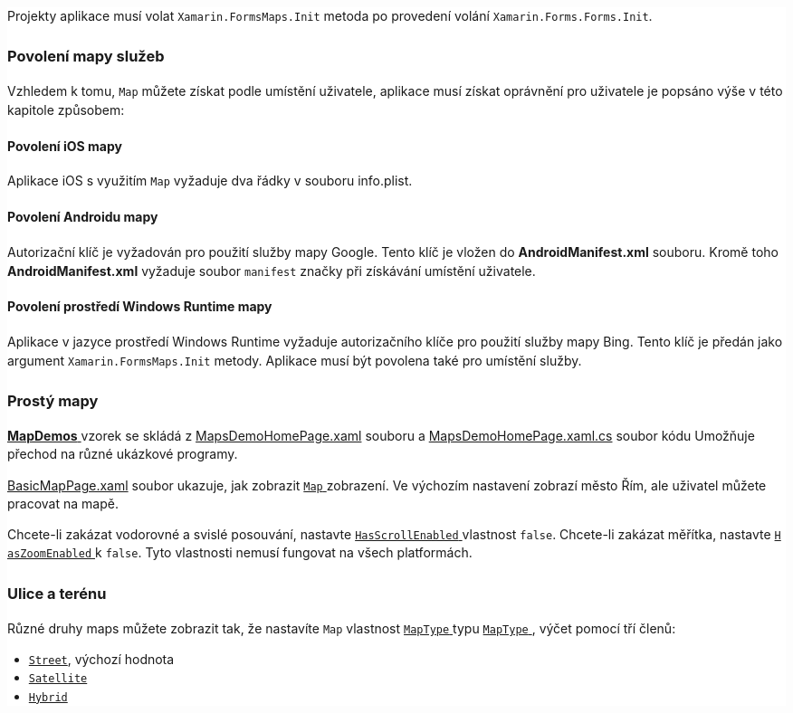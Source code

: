 Projekty aplikace musí volat `Xamarin.FormsMaps.Init` metoda po provedení volání `Xamarin.Forms.Forms.Init`.

### <a name="enabling-map-services"></a>Povolení mapy služeb

Vzhledem k tomu, `Map` můžete získat podle umístění uživatele, aplikace musí získat oprávnění pro uživatele je popsáno výše v této kapitole způsobem:

#### <a name="enabling-ios-maps"></a>Povolení iOS mapy

Aplikace iOS s využitím `Map` vyžaduje dva řádky v souboru info.plist.

#### <a name="enabling-android-maps"></a>Povolení Androidu mapy

Autorizační klíč je vyžadován pro použití služby mapy Google. Tento klíč je vložen do **AndroidManifest.xml** souboru. Kromě toho **AndroidManifest.xml** vyžaduje soubor `manifest` značky při získávání umístění uživatele.

#### <a name="enabling-windows-runtime-maps"></a>Povolení prostředí Windows Runtime mapy

Aplikace v jazyce prostředí Windows Runtime vyžaduje autorizačního klíče pro použití služby mapy Bing. Tento klíč je předán jako argument `Xamarin.FormsMaps.Init` metody. Aplikace musí být povolena také pro umístění služby.

### <a name="the-unadorned-map"></a>Prostý mapy

[ **MapDemos** ](https://github.com/xamarin/xamarin-forms-book-samples/tree/master/Chapter28/MapDemos) vzorek se skládá z [MapsDemoHomePage.xaml](https://github.com/xamarin/xamarin-forms-book-samples/blob/master/Chapter28/MapDemos/MapDemos/MapDemos/MapDemosHomePage.xaml) souboru a [MapsDemoHomePage.xaml.cs](https://github.com/xamarin/xamarin-forms-book-samples/blob/master/Chapter28/MapDemos/MapDemos/MapDemos/MapDemosHomePage.xaml.cs) soubor kódu Umožňuje přechod na různé ukázkové programy.

[BasicMapPage.xaml](https://github.com/xamarin/xamarin-forms-book-samples/blob/master/Chapter28/MapDemos/MapDemos/MapDemos/BasicMapPage.xaml) soubor ukazuje, jak zobrazit [ `Map` ](https://developer.xamarin.com/api/type/Xamarin.Forms.Maps.Map/) zobrazení. Ve výchozím nastavení zobrazí město Řím, ale uživatel můžete pracovat na mapě.

Chcete-li zakázat vodorovné a svislé posouvání, nastavte [ `HasScrollEnabled` ](https://developer.xamarin.com/api/property/Xamarin.Forms.Maps.Map.HasScrollEnabled/) vlastnost `false`. Chcete-li zakázat měřítka, nastavte [ `HasZoomEnabled` ](https://developer.xamarin.com/api/property/Xamarin.Forms.Maps.Map.HasZoomEnabled/) k `false`. Tyto vlastnosti nemusí fungovat na všech platformách.

### <a name="streets-and-terrain"></a>Ulice a terénu

Různé druhy maps můžete zobrazit tak, že nastavíte `Map` vlastnost [ `MapType` ](https://developer.xamarin.com/api/property/Xamarin.Forms.Maps.Map.MapType/) typu [ `MapType` ](https://developer.xamarin.com/api/type/Xamarin.Forms.Maps.MapType/), výčet pomocí tří členů:

- [`Street`](xref:Xamarin.Forms.Maps.MapType.Street), výchozí hodnota
- [`Satellite`](xref:Xamarin.Forms.Maps.MapType.Satellite)
- [`Hybrid`](xref:Xamarin.Forms.Maps.MapType.Hybrid)
